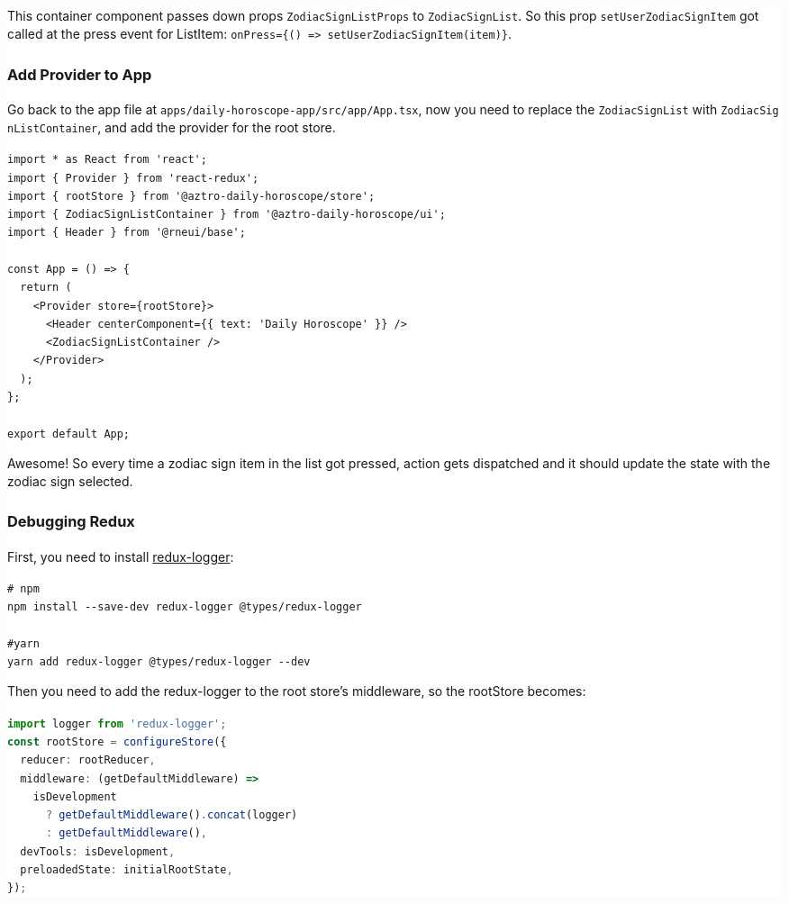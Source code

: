 This container component passes down props `ZodiacSignListProps` to `ZodiacSignList`. So this prop `setUserZodiacSignItem` got called at the press event for ListItem: `onPress={() => setUserZodiacSignItem(item)}`.

### Add Provider to App

Go back to the app file at `apps/daily-horoscope-app/src/app/App.tsx`, now you need to replace the `ZodiacSignList` with `ZodiacSignListContainer`, and add the provider for the root store.

```tsx {% fileName="zodiac-sign-list.tsx" %}
import * as React from 'react';
import { Provider } from 'react-redux';
import { rootStore } from '@aztro-daily-horoscope/store';
import { ZodiacSignListContainer } from '@aztro-daily-horoscope/ui';
import { Header } from '@rneui/base';

const App = () => {
  return (
    <Provider store={rootStore}>
      <Header centerComponent={{ text: 'Daily Horoscope' }} />
      <ZodiacSignListContainer />
    </Provider>
  );
};

export default App;
```

Awesome! So every time a zodiac sign item in the list got pressed, action gets dispatched and it should update the state with the zodiac sign selected.

### Debugging Redux

First, you need to install [redux-logger](https://github.com/LogRocket/redux-logger):

```shell
# npm
npm install --save-dev redux-logger @types/redux-logger

#yarn
yarn add redux-logger @types/redux-logger --dev
```

Then you need to add the redux-logger to the root store’s middleware, so the rootStore becomes:

```typescript
import logger from 'redux-logger';
const rootStore = configureStore({
  reducer: rootReducer,
  middleware: (getDefaultMiddleware) =>
    isDevelopment
      ? getDefaultMiddleware().concat(logger)
      : getDefaultMiddleware(),
  devTools: isDevelopment,
  preloadedState: initialRootState,
});
```
